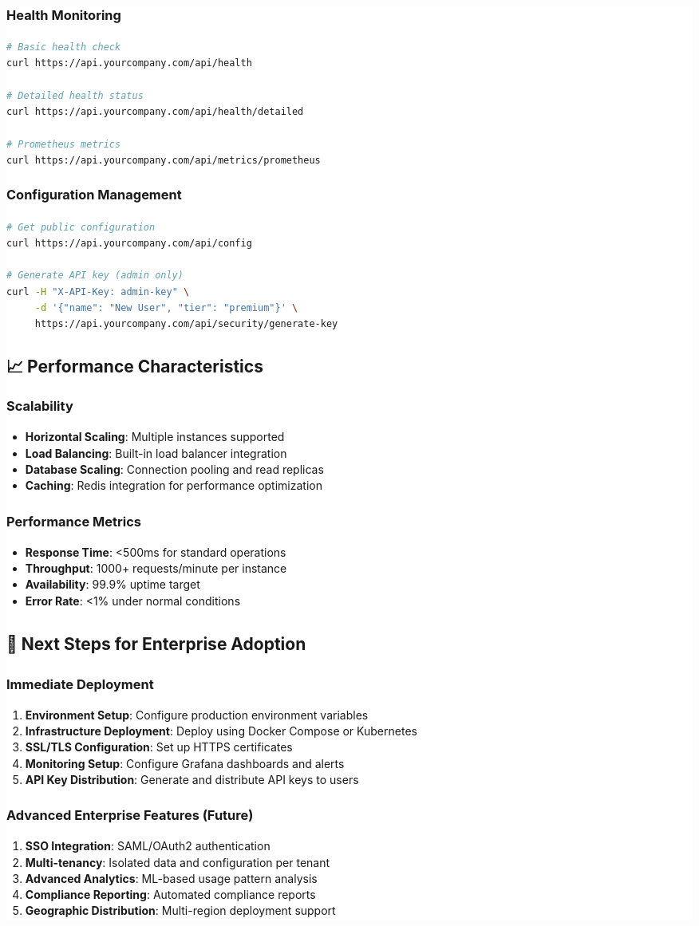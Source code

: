 ### Health Monitoring
```bash
# Basic health check
curl https://api.yourcompany.com/api/health

# Detailed health status
curl https://api.yourcompany.com/api/health/detailed

# Prometheus metrics
curl https://api.yourcompany.com/api/metrics/prometheus
```

### Configuration Management
```bash
# Get public configuration
curl https://api.yourcompany.com/api/config

# Generate API key (admin only)
curl -H "X-API-Key: admin-key" \
     -d '{"name": "New User", "tier": "premium"}' \
     https://api.yourcompany.com/api/security/generate-key
```

## 📈 Performance Characteristics

### Scalability
- **Horizontal Scaling**: Multiple instances supported
- **Load Balancing**: Built-in load balancer integration
- **Database Scaling**: Connection pooling and read replicas
- **Caching**: Redis integration for performance optimization

### Performance Metrics
- **Response Time**: <500ms for standard operations
- **Throughput**: 1000+ requests/minute per instance
- **Availability**: 99.9% uptime target
- **Error Rate**: <1% under normal conditions

## 🔮 Next Steps for Enterprise Adoption

### Immediate Deployment
1. **Environment Setup**: Configure production environment variables
2. **Infrastructure Deployment**: Deploy using Docker Compose or Kubernetes
3. **SSL/TLS Configuration**: Set up HTTPS certificates
4. **Monitoring Setup**: Configure Grafana dashboards and alerts
5. **API Key Distribution**: Generate and distribute API keys to users

### Advanced Enterprise Features (Future)
1. **SSO Integration**: SAML/OAuth2 authentication
2. **Multi-tenancy**: Isolated data and configuration per tenant
3. **Advanced Analytics**: ML-based usage pattern analysis
4. **Compliance Reporting**: Automated compliance reports
5. **Geographic Distribution**: Multi-region deployment support
